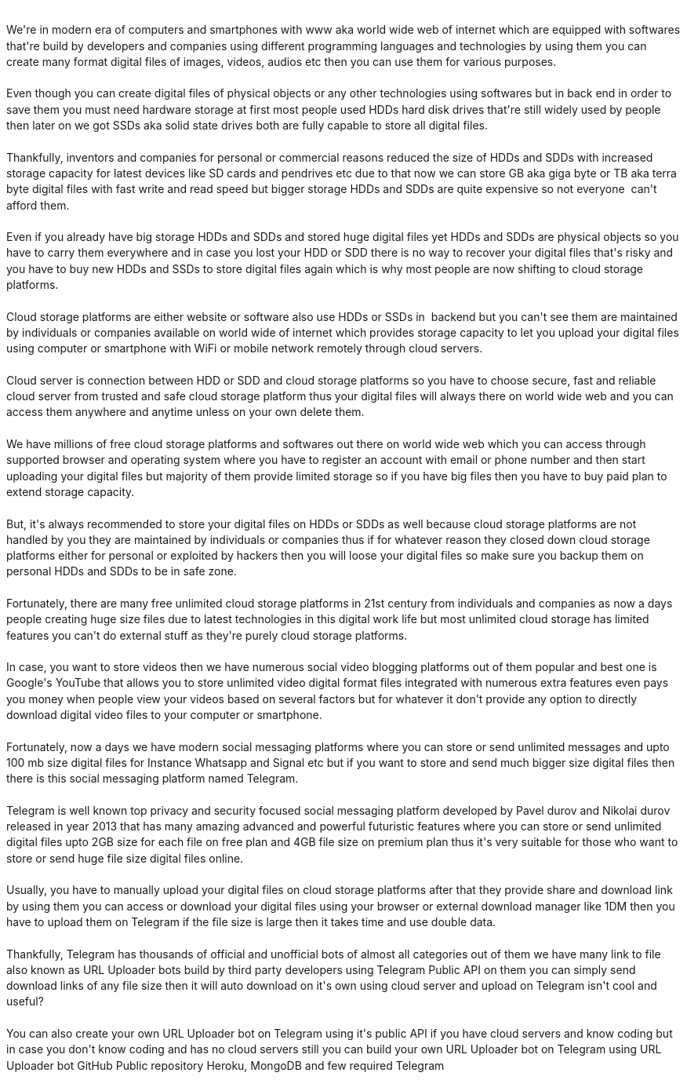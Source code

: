 </div><div><br></div><div>We're in modern era of computers and smartphones with www aka world wide web of internet which are equipped with softwares that're build by developers and companies using different programming languages and technologies by using them you can create many format digital files of images, videos, audios etc then you can use them for various purposes.</div><div><br></div><div>Even though you can create digital files of physical objects or any other technologies using softwares but in back end in order to save them you must need hardware storage at first most people used HDDs hard disk drives that're still widely used by people then later on we got SSDs aka solid state drives both are fully capable to store all digital files.</div><div><br></div><div>Thankfully, inventors and companies for personal or commercial reasons reduced the size of HDDs and SDDs with increased storage capacity for latest devices like SD cards and pendrives etc due to that now we can store GB aka giga byte or TB aka terra byte digital files with fast write and read speed but bigger storage HDDs and SDDs are quite expensive so not everyone&nbsp; can't afford them.</div><div><br></div><div>Even if you already have big storage HDDs and SDDs and stored huge digital files yet HDDs and SDDs are physical objects so you have to carry them everywhere and in case you lost your HDD or SDD there is no way to recover your digital files that's risky and you have to buy new HDDs and SSDs to store digital files again which is why most people are now shifting to cloud storage platforms.</div><div><br></div><div>Cloud storage platforms are either website or software also use HDDs or SSDs in&nbsp; backend but you can't see them are maintained by individuals or companies available on world wide of internet which provides storage capacity to let you upload your digital files using computer or smartphone with WiFi or mobile network remotely through cloud servers.</div><div><br></div><div>Cloud server is connection between HDD or SDD and cloud storage platforms so you have to choose secure, fast and reliable cloud server from trusted and safe cloud storage platform thus your digital files will always there on world wide web and you can access them anywhere and anytime unless on your own delete them.</div><div><br></div><div>We have millions of free cloud storage platforms and softwares out there on world wide web which you can access through supported browser and operating system where you have to register an account with email or phone number and then start uploading your digital files but majority of them provide limited storage so if you have big files then you have to buy paid plan to extend storage capacity.</div><div><br></div><div>But, it's always recommended to store your digital files on HDDs or SDDs as well because cloud storage platforms are not handled by you they are maintained by individuals or companies thus if for whatever reason they closed down cloud storage platforms either for personal or exploited by hackers then you will loose your digital files so make sure you backup them on personal HDDs and SDDs to be in safe zone.</div><div><br></div><div>Fortunately, there are many free unlimited cloud storage platforms in 21st century from individuals and companies as now a days people creating huge size files due to latest technologies in this digital work life but most unlimited cloud storage has limited features you can't do external stuff as they're purely cloud storage platforms.</div><div><br></div><div>In case, you want to store videos then we have numerous social video blogging platforms out of them popular and best one is Google's YouTube that allows you to store unlimited video digital format files integrated with numerous extra features even pays you money when people view your videos based on several factors but for whatever it don't provide any option to directly download digital video files to your computer or smartphone.</div><div><br></div><div>Fortunately, now a days we have modern social messaging platforms where you can store or send unlimited messages and upto 100 mb size digital files for Instance Whatsapp and Signal etc but if you want to store and send much bigger size digital files then there is this social messaging platform named Telegram.</div><div><br></div><div>Telegram is well known top privacy and security focused social messaging platform developed by Pavel durov and Nikolai durov released in year 2013 that has many amazing advanced and powerful futuristic features where you can store or send unlimited digital files upto 2GB size for each file on free plan and 4GB file size on premium plan thus it's very suitable for those who want to store or send huge file size digital files online.</div><div><br></div><div>Usually, you have to manually upload your digital files on cloud storage platforms after that they provide share and download link by using them you can access or download your digital files using your browser or external download manager like 1DM then you have to upload them on Telegram if the file size is large then it takes time and use double data.</div><div><br></div><div>Thankfully, Telegram has thousands of official and unofficial bots of almost all categories out of them we have many link to file also known as URL Uploader bots build by third party developers using Telegram Public API on them you can simply send download links of any file size then it will auto download on it's own using cloud server and upload on Telegram isn't cool and useful?</div><div><br></div><div>You can also create your own URL Uploader bot on Telegram using it's public API if you have cloud servers and know coding but in case you don't know coding and has no cloud servers still you can build your own URL Uploader bot on Telegram using URL Uploader bot GitHub Public repository Heroku, MongoDB and few required Telegram